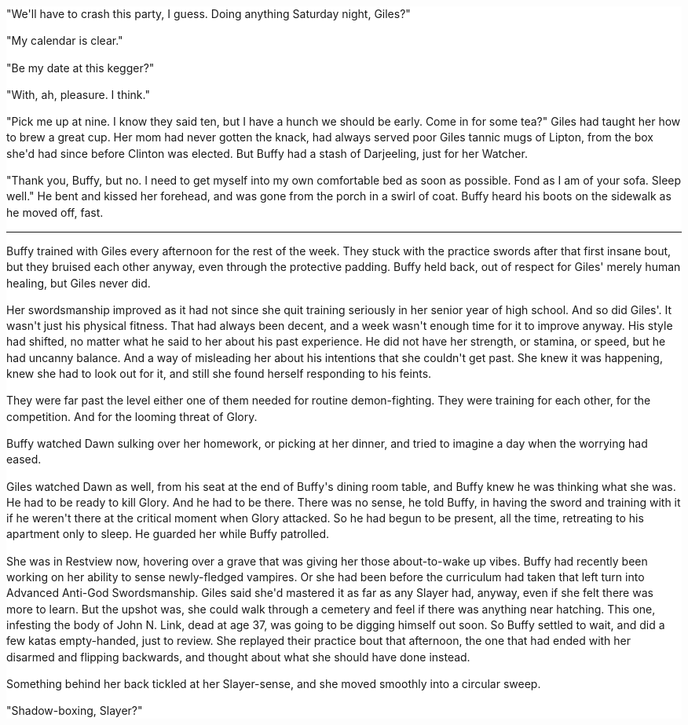 <p>"We'll have to crash this party, I guess. Doing anything Saturday night, Giles?"</p>

<p>"My calendar is clear."</p>

<p>"Be my date at this kegger?"</p>

<p>"With, ah, pleasure. I think."</p>

<p>"Pick me up at nine. I know they said ten, but I have a hunch we should be early. Come in for some tea?" Giles had taught her how to brew a great cup. Her mom had never gotten the knack, had always served poor Giles tannic mugs of Lipton, from the box she'd had since before Clinton was elected. But Buffy had a stash of Darjeeling, just for her Watcher.</p>

<p>"Thank you, Buffy, but no. I need to get myself into my own comfortable bed as soon as possible. Fond as I am of your sofa. Sleep well." He bent and kissed her forehead, and was gone from the porch in a swirl of coat. Buffy heard his boots on the sidewalk as he moved off, fast.</p>

<hr />

<p>Buffy trained with Giles every afternoon for the rest of the week. They stuck with the practice swords after that first insane bout, but they bruised each other anyway, even through the protective padding. Buffy held back, out of respect for Giles' merely human healing, but Giles never did. </p>

<p>Her swordsmanship improved as it had not since she quit training seriously in her senior year of high school. And so did Giles'. It wasn't just his physical fitness. That had always been decent, and a week wasn't enough time for it to improve anyway. His style had shifted, no matter what he said to her about his past experience. He did not have her strength, or stamina, or speed, but he had uncanny balance. And a way of misleading her about his intentions that she couldn't get past. She knew it was happening, knew she had to look out for it, and still she found herself responding to his feints. </p>

<p>They were far past the level either one of them needed for routine demon-fighting. They were training for each other, for the competition. And for the looming threat of Glory.</p>

<p>Buffy watched Dawn sulking over her homework, or picking at her dinner, and tried to imagine a day when the worrying had eased. </p>

<p>Giles watched Dawn as well, from his seat at the end of Buffy's dining room table, and Buffy knew he was thinking what she was. He had to be ready to kill Glory. And he had to be there. There was no sense, he told Buffy, in having the sword and training with it if he weren't there at the critical moment when Glory attacked. So he had begun to be present, all the time, retreating to his apartment only to sleep. He guarded her while Buffy patrolled.</p>

<p>She was in Restview now, hovering over a grave that was giving her those about-to-wake up vibes. Buffy had recently been working on her ability to sense newly-fledged vampires. Or she had been before the curriculum had taken that left turn into Advanced Anti-God Swordsmanship. Giles said she'd mastered it as far as any Slayer had, anyway, even if she felt there was more to learn. But the upshot was, she could walk through a cemetery and feel if there was anything near hatching. This one, infesting the body of John N. Link, dead at age 37, was going to be digging himself out soon. So Buffy settled to wait, and did a few katas empty-handed, just to review. She replayed their practice bout that afternoon, the one that had ended with her disarmed and flipping backwards, and thought about what she should have done instead.</p>

<p>Something behind her back tickled at her Slayer-sense, and she moved smoothly into a circular sweep.</p>

<p>"Shadow-boxing, Slayer?" </p>
